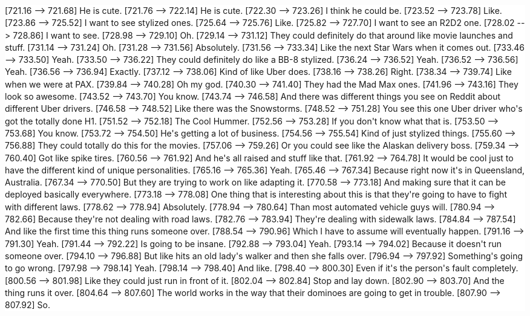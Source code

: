 [721.16 --> 721.68]  He is cute.
[721.76 --> 722.14]  He is cute.
[722.30 --> 723.26]  I think he could be.
[723.52 --> 723.78]  Like.
[723.86 --> 725.52]  I want to see stylized ones.
[725.64 --> 725.76]  Like.
[725.82 --> 727.70]  I want to see an R2D2 one.
[728.02 --> 728.86]  I want to see.
[728.98 --> 729.10]  Oh.
[729.14 --> 731.12]  They could definitely do that around like movie launches and stuff.
[731.14 --> 731.24]  Oh.
[731.28 --> 731.56]  Absolutely.
[731.56 --> 733.34]  Like the next Star Wars when it comes out.
[733.46 --> 733.50]  Yeah.
[733.50 --> 736.22]  They could definitely do like a BB-8 stylized.
[736.24 --> 736.52]  Yeah.
[736.52 --> 736.56]  Yeah.
[736.56 --> 736.94]  Exactly.
[737.12 --> 738.06]  Kind of like Uber does.
[738.16 --> 738.26]  Right.
[738.34 --> 739.74]  Like when we were at PAX.
[739.84 --> 740.28]  Oh my god.
[740.30 --> 741.40]  They had the Mad Max ones.
[741.96 --> 743.16]  They look so awesome.
[743.52 --> 743.70]  You know.
[743.74 --> 746.58]  And there was different things you see on Reddit about different Uber drivers.
[746.58 --> 748.52]  Like there was the Snowstorms.
[748.52 --> 751.28]  You see this one Uber driver who's got the totally done H1.
[751.52 --> 752.18]  The Cool Hummer.
[752.56 --> 753.28]  If you don't know what that is.
[753.50 --> 753.68]  You know.
[753.72 --> 754.50]  He's getting a lot of business.
[754.56 --> 755.54]  Kind of just stylized things.
[755.60 --> 756.88]  They could totally do this for the movies.
[757.06 --> 759.26]  Or you could see like the Alaskan delivery boss.
[759.34 --> 760.40]  Got like spike tires.
[760.56 --> 761.92]  And he's all raised and stuff like that.
[761.92 --> 764.78]  It would be cool just to have the different kind of unique personalities.
[765.16 --> 765.36]  Yeah.
[765.46 --> 767.34]  Because right now it's in Queensland, Australia.
[767.34 --> 770.50]  But they are trying to work on like adapting it.
[770.58 --> 773.18]  And making sure that it can be deployed basically everywhere.
[773.18 --> 778.08]  One thing that is interesting about this is that they're going to have to fight with different laws.
[778.62 --> 778.94]  Absolutely.
[778.94 --> 780.64]  Than most automated vehicle guys will.
[780.94 --> 782.66]  Because they're not dealing with road laws.
[782.76 --> 783.94]  They're dealing with sidewalk laws.
[784.84 --> 787.54]  And like the first time this thing runs someone over.
[788.54 --> 790.96]  Which I have to assume will eventually happen.
[791.16 --> 791.30]  Yeah.
[791.44 --> 792.22]  Is going to be insane.
[792.88 --> 793.04]  Yeah.
[793.14 --> 794.02]  Because it doesn't run someone over.
[794.10 --> 796.88]  But like hits an old lady's walker and then she falls over.
[796.94 --> 797.92]  Something's going to go wrong.
[797.98 --> 798.14]  Yeah.
[798.14 --> 798.40]  And like.
[798.40 --> 800.30]  Even if it's the person's fault completely.
[800.56 --> 801.98]  Like they could just run in front of it.
[802.04 --> 802.84]  Stop and lay down.
[802.90 --> 803.70]  And the thing runs it over.
[804.64 --> 807.60]  The world works in the way that their dominoes are going to get in trouble.
[807.90 --> 807.92]  So.
